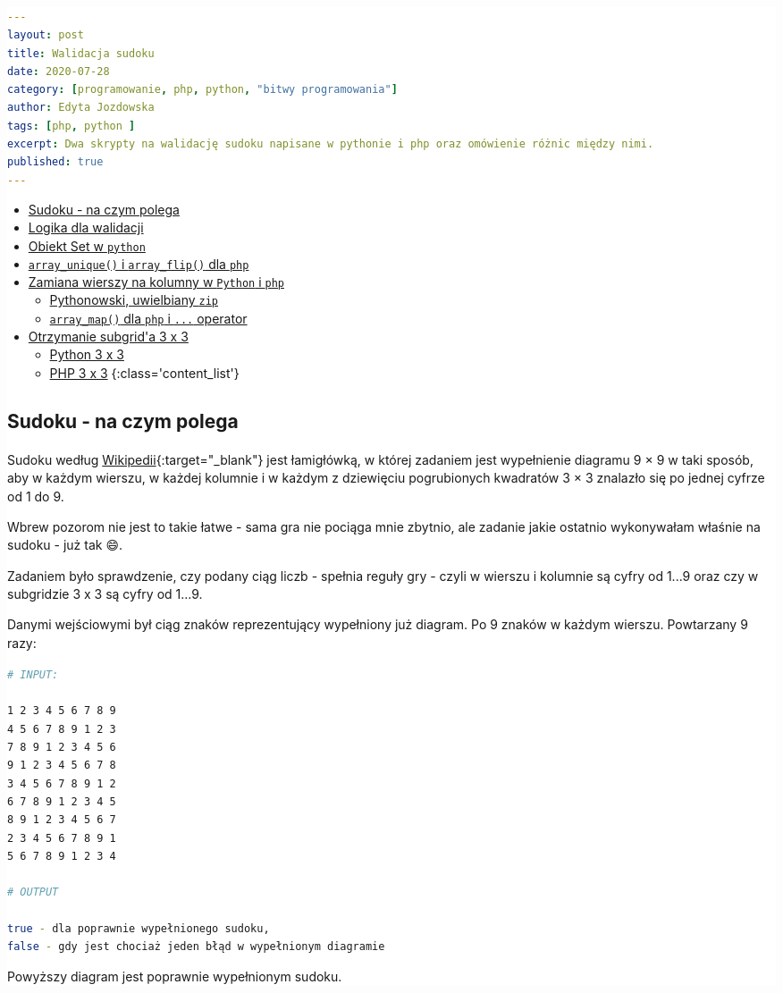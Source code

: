 ```yaml
---
layout: post
title: Walidacja sudoku
date: 2020-07-28
category: [programowanie, php, python, "bitwy programowania"]
author: Edyta Jozdowska
tags: [php, python ]
excerpt: Dwa skrypty na walidację sudoku napisane w pythonie i php oraz omówienie różnic między nimi.
published: true
---
```

- [Sudoku - na czym polega](#sudoku---na-czym-polega)
- [Logika dla walidacji](#logika-dla-walidacji)
- [Obiekt Set w `python`](#obiekt-set-w-python)
- [`array_unique()` i `array_flip()` dla `php`](#array_unique-i-array_flip-dla-php)
- [Zamiana wierszy na kolumny w `Python` i `php`](#zamiana-wierszy-na-kolumny-w-python-i-php)
  - [Pythonowski, uwielbiany `zip`](#pythonowski-uwielbiany-zip)
  - [`array_map()` dla `php` i `...` operator](#array_map-dla-php-i--operator)
- [Otrzymanie subgrid'a 3 x 3](#otrzymanie-subgrida-3-x-3)
  - [Python 3 x 3](#python-3-x-3)
  - [PHP 3 x 3](#php-3-x-3)
{:class='content_list'}


## Sudoku - na czym polega
Sudoku według [Wikipedii](https://pl.wikipedia.org/wiki/Sudoku){:target="_blank"} jest łamigłówką, w której zadaniem jest wypełnienie diagramu 9 × 9 w taki sposób, aby w każdym wierszu, w każdej kolumnie i w każdym z dziewięciu pogrubionych kwadratów 3 × 3 znalazło się po jednej cyfrze od 1 do 9. 

Wbrew pozorom nie jest to takie łatwe - sama gra nie pociąga mnie zbytnio, ale zadanie jakie ostatnio wykonywałam właśnie na sudoku - już tak :smile:.

Zadaniem było sprawdzenie, czy podany ciąg liczb - spełnia reguły gry - czyli w wierszu i kolumnie są cyfry od 1...9 oraz czy w subgridzie 3 x 3 są cyfry  od 1...9.

Danymi wejściowymi był ciąg znaków reprezentujący wypełniony już diagram. Po 9 znaków w każdym wierszu. Powtarzany 9 razy:
```bash
# INPUT:

1 2 3 4 5 6 7 8 9
4 5 6 7 8 9 1 2 3
7 8 9 1 2 3 4 5 6
9 1 2 3 4 5 6 7 8
3 4 5 6 7 8 9 1 2
6 7 8 9 1 2 3 4 5
8 9 1 2 3 4 5 6 7
2 3 4 5 6 7 8 9 1
5 6 7 8 9 1 2 3 4

# OUTPUT

true - dla poprawnie wypełnionego sudoku, 
false - gdy jest chociaż jeden błąd w wypełnionym diagramie

```
Powyższy diagram jest poprawnie wypełnionym sudoku. 
